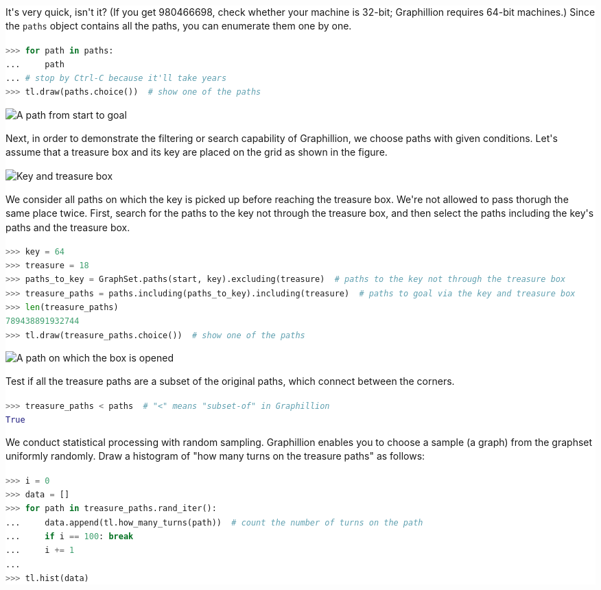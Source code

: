 It's very quick, isn't it?  (If you get 980466698, check whether your
machine is 32-bit; Graphillion requires 64-bit machines.)  Since the
`paths` object contains all the paths, you can enumerate them one by
one.

```python
>>> for path in paths:
...     path
... # stop by Ctrl-C because it'll take years
>>> tl.draw(paths.choice())  # show one of the paths
```

![A path from start to goal](https://github.com/takemaru/graphillion/blob/master/doc/fig2.png?raw=true)

Next, in order to demonstrate the filtering or search capability of
Graphillion, we choose paths with given conditions.  Let's assume that
a treasure box and its key are placed on the grid as shown in the
figure.

![Key and treasure box](https://github.com/takemaru/graphillion/blob/master/doc/fig3.png?raw=true)

We consider all paths on which the key is picked up before reaching
the treasure box.  We're not allowed to pass thorugh the same place
twice.  First, search for the paths to the key not through the
treasure box, and then select the paths including the key's paths and
the treasure box.

```python
>>> key = 64
>>> treasure = 18
>>> paths_to_key = GraphSet.paths(start, key).excluding(treasure)  # paths to the key not through the treasure box
>>> treasure_paths = paths.including(paths_to_key).including(treasure)  # paths to goal via the key and treasure box
>>> len(treasure_paths)
789438891932744
>>> tl.draw(treasure_paths.choice())  # show one of the paths
```

![A path on which the box is opened](https://github.com/takemaru/graphillion/blob/master/doc/fig4.png?raw=true)

Test if all the treasure paths are a subset of the original paths,
which connect between the corners.

```python
>>> treasure_paths < paths  # "<" means "subset-of" in Graphillion
True
```

We conduct statistical processing with random sampling.  Graphillion
enables you to choose a sample (a graph) from the graphset uniformly
randomly.  Draw a histogram of "how many turns on the treasure paths"
as follows:

```python
>>> i = 0
>>> data = []
>>> for path in treasure_paths.rand_iter():
...     data.append(tl.how_many_turns(path))  # count the number of turns on the path
...     if i == 100: break
...     i += 1
...
>>> tl.hist(data)
```
